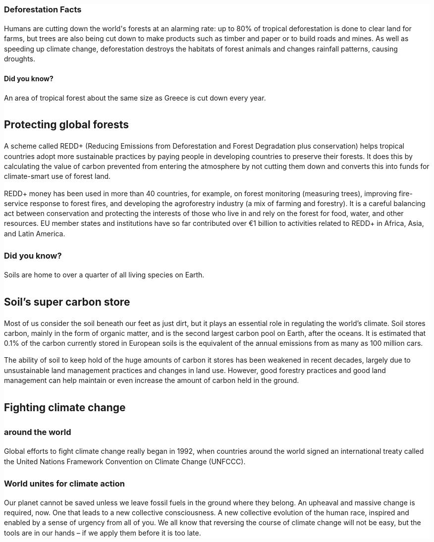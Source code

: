 ### Deforestation Facts

Humans are cutting down the world's forests at an alarming rate: up to 80% of tropical deforestation is done to clear land for farms, but trees are also being cut down to make products such as timber and paper or to build roads and mines. As well as speeding up climate change, deforestation destroys the habitats of forest animals and changes rainfall patterns, causing droughts.

#### Did you know?

An area of tropical forest about the same size as Greece is cut down every year.
## Protecting global forests

A scheme called REDD+ (Reducing Emissions from Deforestation and Forest Degradation plus conservation) helps tropical countries adopt more sustainable practices by paying people in developing countries to preserve their forests. It does this by calculating the value of carbon prevented from entering the atmosphere by not cutting them down and converts this into funds for climate-smart use of forest land. 

REDD+ money has been used in more than 40 countries, for example, on forest monitoring (measuring trees), improving fire-service response to forest fires, and developing the agroforestry industry (a mix of farming and forestry). It is a careful balancing act between conservation and protecting the interests of those who live in and rely on the forest for food, water, and other resources. EU member states and institutions have so far contributed over €1 billion to activities related to REDD+ in Africa, Asia, and Latin America.

### Did you know?

Soils are home to over a quarter of all living species on Earth.

## Soil’s super carbon store

Most of us consider the soil beneath our feet as just dirt, but it plays an essential role in regulating the world’s climate. Soil stores carbon, mainly in the form of organic matter, and is the second largest carbon pool on Earth, after the oceans. It is estimated that 0.1% of the carbon currently stored in European soils is the equivalent of the annual emissions from as many as 100 million cars.

The ability of soil to keep hold of the huge amounts of carbon it stores has been weakened in recent decades, largely due to unsustainable land management practices and changes in land use. However, good forestry practices and good land management can help maintain or even increase the amount of carbon held in the ground.
## Fighting climate change  
### around the world

Global efforts to fight climate change really began in 1992, when countries around the world signed an international treaty called the United Nations Framework Convention on Climate Change (UNFCCC).

### World unites for climate action

Our planet cannot be saved unless we leave fossil fuels in the ground where they belong. An upheaval and massive change is required, now. One that leads to a new collective consciousness. A new collective evolution of the human race, inspired and enabled by a sense of urgency from all of you. We all know that reversing the course of climate change will not be easy, but the tools are in our hands – if we apply them before it is too late.
